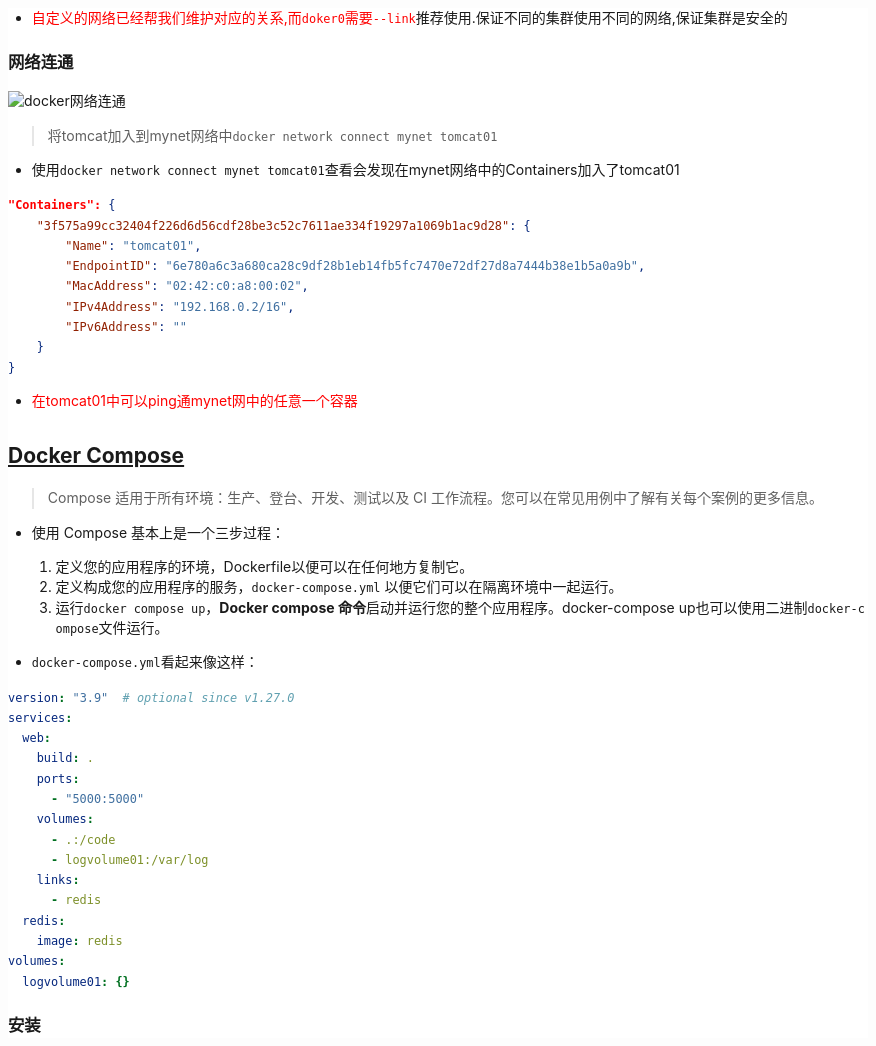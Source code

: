 * <span style="color:red">自定义的网络已经帮我们维护对应的关系,而`doker0`需要`--link`</span>推荐使用.保证不同的集群使用不同的网络,保证集群是安全的

### 网络连通

![docker网络连通](网络连通.png)

>将tomcat加入到mynet网络中`docker network connect mynet tomcat01`

* 使用`docker network connect mynet tomcat01`查看会发现在mynet网络中的Containers加入了tomcat01

```json
"Containers": {
    "3f575a99cc32404f226d6d56cdf28be3c52c7611ae334f19297a1069b1ac9d28": {
        "Name": "tomcat01",
        "EndpointID": "6e780a6c3a680ca28c9df28b1eb14fb5fc7470e72df27d8a7444b38e1b5a0a9b",
        "MacAddress": "02:42:c0:a8:00:02",
        "IPv4Address": "192.168.0.2/16",
        "IPv6Address": ""
    }
}
```

* <span style="color:red">在tomcat01中可以ping通mynet网中的任意一个容器</sapn>

## [Docker Compose](https://docs.docker.com/compose/)

>Compose 适用于所有环境：生产、登台、开发、测试以及 CI 工作流程。您可以在常见用例中了解有关每个案例的更多信息。

* 使用 Compose 基本上是一个三步过程：
   1. 定义您的应用程序的环境，Dockerfile以便可以在任何地方复制它。
   2. 定义构成您的应用程序的服务，`docker-compose.yml` 以便它们可以在隔离环境中一起运行。
   3. 运行`docker compose up`，**Docker compose 命令**启动并运行您的整个应用程序。docker-compose up也可以使用二进制`docker-compose`文件运行。

* `docker-compose.yml`看起来像这样：

```yml
version: "3.9"  # optional since v1.27.0
services:
  web:
    build: .
    ports:
      - "5000:5000"
    volumes:
      - .:/code
      - logvolume01:/var/log
    links:
      - redis
  redis:
    image: redis
volumes:
  logvolume01: {}
```

### 安装

